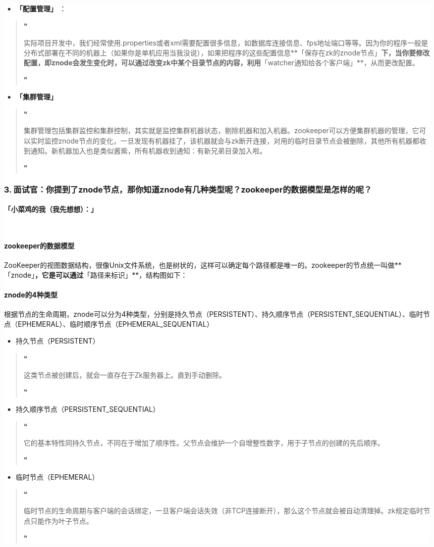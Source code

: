 - **「配置管理」** ：

> ❝
>
> 实际项目开发中，我们经常使用.properties或者xml需要配置很多信息，如数据库连接信息、fps地址端口等等。因为你的程序一般是分布式部署在不同的机器上（如果你是单机应用当我没说），如果把程序的这些配置信息**「保存在zk的znode节点」**下，当你要修改配置，即znode会发生变化时，可以通过改变zk中某个目录节点的内容，利用**「watcher通知给各个客户端」**，从而更改配置。
>
> ❞

- **「集群管理」**

> ❝
>
> 集群管理包括集群监控和集群控制，其实就是监控集群机器状态，剔除机器和加入机器。zookeeper可以方便集群机器的管理，它可以实时监控znode节点的变化，一旦发现有机器挂了，该机器就会与zk断开连接，对用的临时目录节点会被删除，其他所有机器都收到通知。新机器加入也是类似酱紫，所有机器收到通知：有新兄弟目录加入啦。
>
> ❞

### 3. 面试官：你提到了znode节点，那你知道znode有几种类型呢？zookeeper的数据模型是怎样的呢？

**「小菜鸡的我（我先想想）：」**

![img](data:image/gif;base64,iVBORw0KGgoAAAANSUhEUgAAAAEAAAABCAYAAAAfFcSJAAAADUlEQVQImWNgYGBgAAAABQABh6FO1AAAAABJRU5ErkJggg==)

#### zookeeper的数据模型

ZooKeeper的视图数据结构，很像Unix文件系统，也是树状的，这样可以确定每个路径都是唯一的。zookeeper的节点统一叫做**「znode」**，它是可以通过**「路径来标识」**，结构图如下：![img](data:image/gif;base64,iVBORw0KGgoAAAANSUhEUgAAAAEAAAABCAYAAAAfFcSJAAAADUlEQVQImWNgYGBgAAAABQABh6FO1AAAAABJRU5ErkJggg==)

#### znode的4种类型

根据节点的生命周期，znode可以分为4种类型，分别是持久节点（PERSISTENT）、持久顺序节点（PERSISTENT_SEQUENTIAL）、临时节点（EPHEMERAL）、临时顺序节点（EPHEMERAL_SEQUENTIAL）

- 持久节点（PERSISTENT）

> ❝
>
> 这类节点被创建后，就会一直存在于Zk服务器上。直到手动删除。
>
> ❞

- 持久顺序节点（PERSISTENT_SEQUENTIAL）

> ❝
>
> 它的基本特性同持久节点，不同在于增加了顺序性。父节点会维护一个自增整性数字，用于子节点的创建的先后顺序。
>
> ❞

- 临时节点（EPHEMERAL）

> ❝
>
> 临时节点的生命周期与客户端的会话绑定，一旦客户端会话失效（非TCP连接断开），那么这个节点就会被自动清理掉。zk规定临时节点只能作为叶子节点。
>
> ❞
